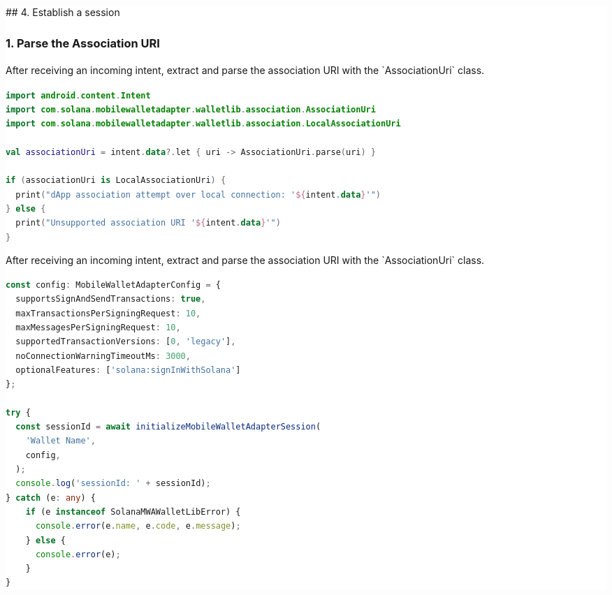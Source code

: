   </TabItem>
</Tabs>
## 4. Establish a session

### 1. Parse the Association URI

<Tabs groupId="development-framework">
  <TabItem value="native-android" label="Kotlin">
After receiving an incoming intent, extract and parse the association URI with the `AssociationUri` class. 

```kotlin
import android.content.Intent
import com.solana.mobilewalletadapter.walletlib.association.AssociationUri
import com.solana.mobilewalletadapter.walletlib.association.LocalAssociationUri

val associationUri = intent.data?.let { uri -> AssociationUri.parse(uri) }

if (associationUri is LocalAssociationUri) {
  print("dApp association attempt over local connection: '${intent.data}'")
} else {
  print("Unsupported association URI '${intent.data}'")
}
```
  </TabItem>
  <TabItem value="react-native" label="Typescript">
After receiving an incoming intent, extract and parse the association URI with the `AssociationUri` class. 

```typescript
const config: MobileWalletAdapterConfig = {
  supportsSignAndSendTransactions: true,
  maxTransactionsPerSigningRequest: 10,
  maxMessagesPerSigningRequest: 10,
  supportedTransactionVersions: [0, 'legacy'],
  noConnectionWarningTimeoutMs: 3000,
  optionalFeatures: ['solana:signInWithSolana']
};

try {
  const sessionId = await initializeMobileWalletAdapterSession(
    'Wallet Name',
    config,
  );
  console.log('sessionId: ' + sessionId);
} catch (e: any) {
    if (e instanceof SolanaMWAWalletLibError) {
      console.error(e.name, e.code, e.message);
    } else {
      console.error(e);
    }   
}
```
  </TabItem>
</Tabs>
